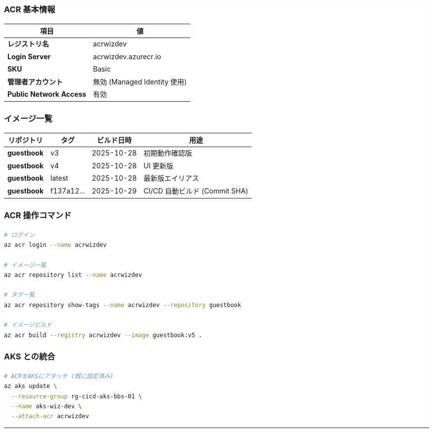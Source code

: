 ### ACR 基本情報

| 項目                      | 値                           |
| ------------------------- | ---------------------------- |
| **レジストリ名**          | acrwizdev                    |
| **Login Server**          | acrwizdev.azurecr.io         |
| **SKU**                   | Basic                        |
| **管理者アカウント**      | 無効 (Managed Identity 使用) |
| **Public Network Access** | 有効                         |

### イメージ一覧

| リポジトリ    | タグ       | ビルド日時 | 用途                          |
| ------------- | ---------- | ---------- | ----------------------------- |
| **guestbook** | v3         | 2025-10-28 | 初期動作確認版                |
| **guestbook** | v4         | 2025-10-28 | UI 更新版                     |
| **guestbook** | latest     | 2025-10-28 | 最新版エイリアス              |
| **guestbook** | f137a12... | 2025-10-29 | CI/CD 自動ビルド (Commit SHA) |

### ACR 操作コマンド

```bash
# ログイン
az acr login --name acrwizdev

# イメージ一覧
az acr repository list --name acrwizdev

# タグ一覧
az acr repository show-tags --name acrwizdev --repository guestbook

# イメージビルド
az acr build --registry acrwizdev --image guestbook:v5 .
```

### AKS との統合

```bash
# ACRをAKSにアタッチ (既に設定済み)
az aks update \
  --resource-group rg-cicd-aks-bbs-01 \
  --name aks-wiz-dev \
  --attach-acr acrwizdev
```

---
